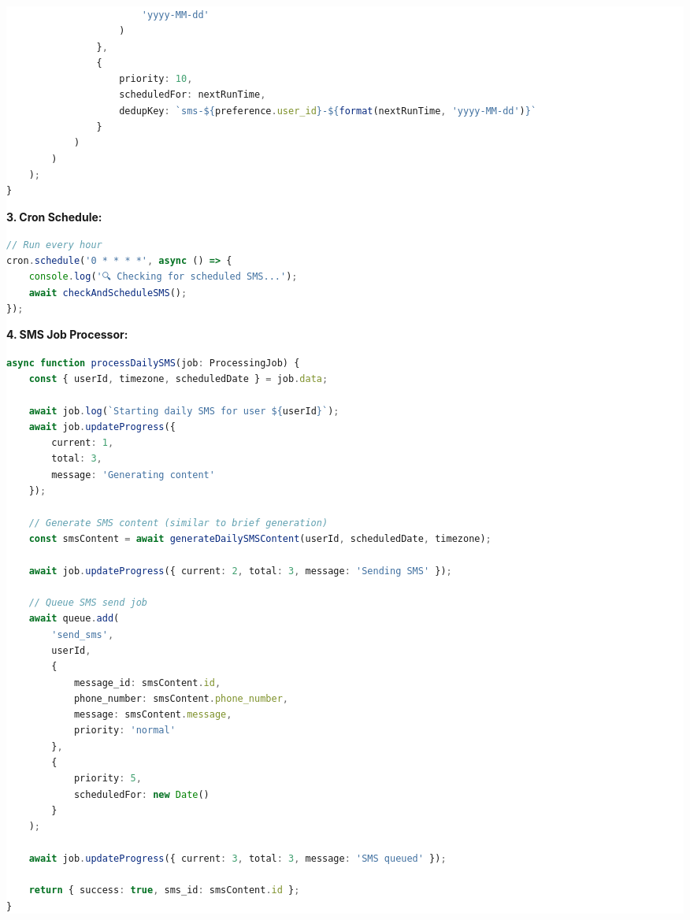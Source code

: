 ```typescript
						'yyyy-MM-dd'
					)
				},
				{
					priority: 10,
					scheduledFor: nextRunTime,
					dedupKey: `sms-${preference.user_id}-${format(nextRunTime, 'yyyy-MM-dd')}`
				}
			)
		)
	);
}
```

**3. Cron Schedule:**

```typescript
// Run every hour
cron.schedule('0 * * * *', async () => {
	console.log('🔍 Checking for scheduled SMS...');
	await checkAndScheduleSMS();
});
```

**4. SMS Job Processor:**

```typescript
async function processDailySMS(job: ProcessingJob) {
	const { userId, timezone, scheduledDate } = job.data;

	await job.log(`Starting daily SMS for user ${userId}`);
	await job.updateProgress({
		current: 1,
		total: 3,
		message: 'Generating content'
	});

	// Generate SMS content (similar to brief generation)
	const smsContent = await generateDailySMSContent(userId, scheduledDate, timezone);

	await job.updateProgress({ current: 2, total: 3, message: 'Sending SMS' });

	// Queue SMS send job
	await queue.add(
		'send_sms',
		userId,
		{
			message_id: smsContent.id,
			phone_number: smsContent.phone_number,
			message: smsContent.message,
			priority: 'normal'
		},
		{
			priority: 5,
			scheduledFor: new Date()
		}
	);

	await job.updateProgress({ current: 3, total: 3, message: 'SMS queued' });

	return { success: true, sms_id: smsContent.id };
}
```
